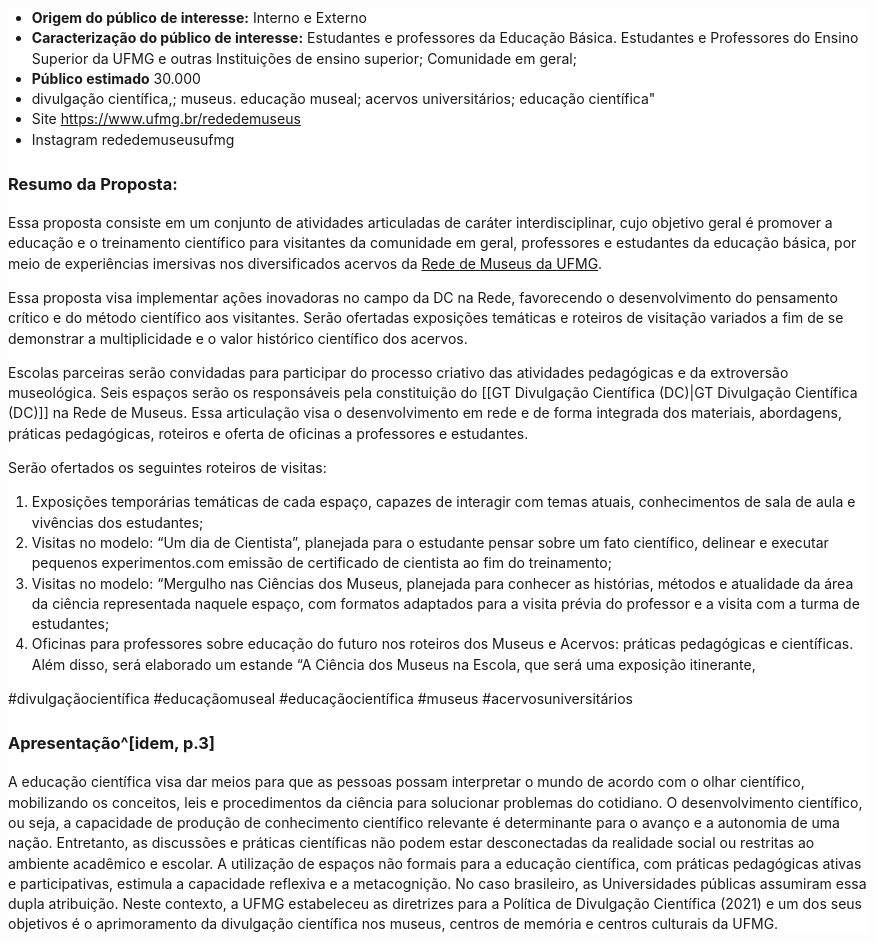 - **Origem do público de interesse:** Interno e Externo
- **Caracterização do público de interesse:** Estudantes e professores da Educação Básica. Estudantes e Professores do Ensino Superior da UFMG e outras Instituições de ensino superior; Comunidade em geral;
- **Público estimado** 30.000
- divulgação científica,; museus. educação museal; acervos universitários; educação científica" 
- Site <https://www.ufmg.br/rededemuseus> 
- Instagram rededemuseusufmg

### Resumo da Proposta:

Essa proposta consiste em um conjunto de atividades articuladas de caráter interdisciplinar, cujo objetivo geral é promover a educação e o treinamento científico para visitantes da comunidade em geral, professores e estudantes da educação básica, por meio de experiências imersivas nos diversificados acervos da [Rede de Museus da UFMG](https://www.ufmg.br/rededemuseus/#). 

Essa proposta visa implementar ações inovadoras no campo da DC na Rede, favorecendo o desenvolvimento do pensamento crítico e do método científico aos visitantes. Serão ofertadas exposições temáticas e roteiros de visitação variados a fim de se demonstrar a multiplicidade e o valor histórico científico dos acervos. 

Escolas parceiras serão convidadas para participar do processo criativo das atividades pedagógicas e da extroversão museológica. Seis espaços serão os responsáveis pela constituição do [[GT Divulgação Científica (DC)\|GT Divulgação Científica (DC)]] na Rede de Museus. Essa articulação visa o desenvolvimento em rede e de forma integrada dos materiais, abordagens, práticas pedagógicas, roteiros e oferta de oficinas a professores e estudantes.

Serão ofertados os seguintes roteiros de visitas: 
1) Exposições temporárias temáticas de cada espaço, capazes de interagir com temas atuais, conhecimentos de sala de aula e vivências dos estudantes; 
2) Visitas no modelo: “Um dia de Cientista”, planejada para o estudante pensar sobre um fato científico, delinear e executar pequenos experimentos.com emissão de certificado de cientista ao fim do treinamento; 
3) Visitas no modelo: “Mergulho nas Ciências dos Museus, planejada para conhecer as histórias, métodos e atualidade da área da ciência representada naquele espaço, com formatos adaptados para a visita prévia do professor e a visita com a turma de estudantes; 
4) Oficinas para professores sobre educação do futuro nos roteiros dos Museus e Acervos: práticas pedagógicas e científicas. Além disso, será elaborado um estande “A Ciência dos Museus na Escola, que será uma exposição itinerante,

#divulgaçãocientífica #educaçãomuseal #educaçãocientífica #museus #acervosuniversitários

### Apresentação^[idem, p.3]

A educação científica visa dar meios para que as pessoas possam interpretar o mundo de acordo com o olhar científico, mobilizando os conceitos, leis e procedimentos da ciência para solucionar problemas do cotidiano. O desenvolvimento científico, ou seja, a capacidade de produção de conhecimento científico relevante é determinante para o avanço e a autonomia de uma nação. Entretanto, as discussões e práticas científicas não podem estar desconectadas da realidade social ou restritas ao ambiente acadêmico e escolar. 
A utilização de espaços não formais para a educação científica, com práticas pedagógicas ativas e participativas, estimula a capacidade reflexiva e a metacognição. No caso brasileiro, as Universidades públicas assumiram essa dupla atribuição. Neste contexto, a UFMG estabeleceu as diretrizes para a Política de Divulgação Científica (2021) e um dos seus objetivos é o aprimoramento da divulgação científica nos museus, centros de memória e centros culturais da UFMG. 
